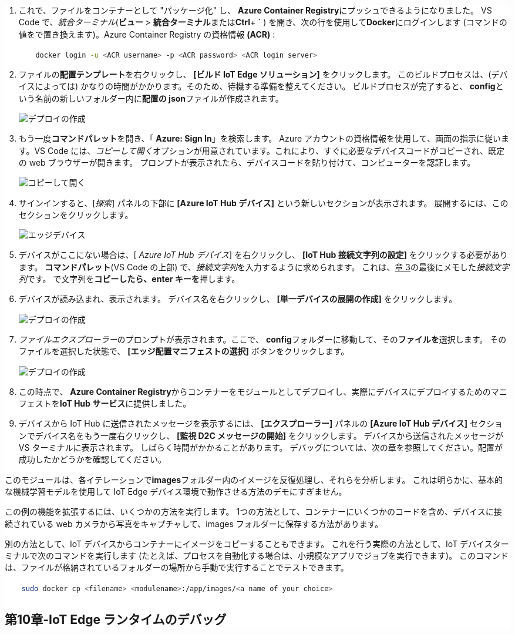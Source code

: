 1.  これで、ファイルをコンテナーとして "パッケージ化" し、 **Azure Container Registry**にプッシュできるようになりました。 VS Code で、*統合ターミナル*(**ビュー** > **統合ターミナル**または**Ctrl**+ **\`** ) を開き、次の行を使用して**Docker**にログインします (コマンドの値をで置き換えます)。Azure Container Registry の資格情報 **(ACR)** :

    ```bash
        docker login -u <ACR username> -p <ACR password> <ACR login server>
    ```

2. ファイルの**配置テンプレート**を右クリックし、 **[ビルド IoT Edge ソリューション]** をクリックします。 このビルドプロセスは、(デバイスによっては) かなりの時間がかかります。そのため、待機する準備を整えてください。 ビルドプロセスが完了すると、 **config**という名前の新しいフォルダー内に**配置の json**ファイルが作成されます。

    ![デプロイの作成](images/AzureLabs-Lab313-30.png)

3. もう一度**コマンドパレット**を開き、「 **Azure: Sign In**」を検索します。 Azure アカウントの資格情報を使用して、画面の指示に従います。VS Code には、*コピーして開く*オプションが用意されています。これにより、すぐに必要なデバイスコードがコピーされ、既定の web ブラウザーが開きます。 プロンプトが表示されたら、デバイスコードを貼り付けて、コンピューターを認証します。

    ![コピーして開く](images/AzureLabs-Lab313-31.png)

4. サインインすると、[*探索*] パネルの下部に **[Azure IoT Hub デバイス]** という新しいセクションが表示されます。 展開するには、このセクションをクリックします。

    ![エッジデバイス](images/AzureLabs-Lab313-32.png)

5. デバイスがここにない場合は、[ *Azure IoT Hub デバイス*] を右クリックし、 **[IoT Hub 接続文字列の設定]** をクリックする必要があります。 **コマンドパレット**(VS Code の上部) で、*接続文字列*を入力するように求められます。 これは、[章 3](#chapter-3---the-iot-hub-service)の最後にメモした*接続文字列*です。 で文字列を**コピーしたら、enter キーを**押します。    

6. デバイスが読み込まれ、表示されます。 デバイス名を右クリックし、 **[単一デバイスの展開の作成]** をクリックします。

    ![デプロイの作成](images/AzureLabs-Lab313-33b.png)

7. *ファイルエクスプローラー*のプロンプトが表示されます。ここで、 **config**フォルダーに移動して、その**ファイルを**選択します。 そのファイルを選択した状態で、 **[エッジ配置マニフェストの選択]** ボタンをクリックします。

    ![デプロイの作成](images/AzureLabs-Lab313-34.png)

8. この時点で、 **Azure Container Registry**からコンテナーをモジュールとしてデプロイし、実際にデバイスにデプロイするためのマニフェストを**IoT Hub サービス**に提供しました。

9. デバイスから IoT Hub に送信されたメッセージを表示するには、 **[エクスプローラー]** パネルの **[Azure IoT Hub デバイス]** セクションでデバイス名をもう一度右クリックし、 **[監視 D2C メッセージの開始]** をクリックします。 デバイスから送信されたメッセージが VS ターミナルに表示されます。 しばらく時間がかかることがあります。 デバッグについては、次の章を参照してください。配置が成功したかどうかを確認してください。

このモジュールは、各イテレーションで**images**フォルダー内のイメージを反復処理し、それらを分析します。 これは明らかに、基本的な機械学習モデルを使用して IoT Edge デバイス環境で動作させる方法のデモにすぎません。 

この例の機能を拡張するには、いくつかの方法を実行します。 1つの方法として、コンテナーにいくつかのコードを含め、デバイスに接続されている web カメラから写真をキャプチャして、images フォルダーに保存する方法があります。 

別の方法として、IoT デバイスからコンテナーにイメージをコピーすることもできます。 これを行う実際の方法として、IoT デバイスターミナルで次のコマンドを実行します (たとえば、プロセスを自動化する場合は、小規模なアプリでジョブを実行できます)。 このコマンドは、ファイルが格納されているフォルダーの場所から手動で実行することでテストできます。

```bash
    sudo docker cp <filename> <modulename>:/app/images/<a name of your choice>
```

## <a name="chapter-10---debugging-the-iot-edge-runtime"></a>第10章-IoT Edge ランタイムのデバッグ
